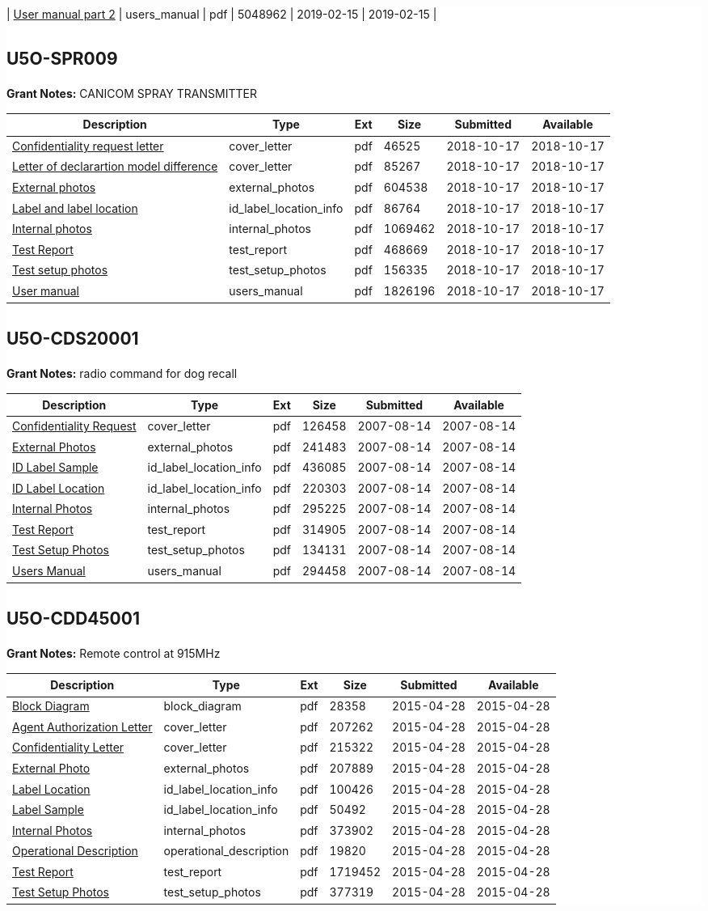 | [User manual part 2](U5O-FIL107/bbc2843bafce7a7dd023457ceabf540f/4170384.pdf) | users_manual | pdf | 5048962 | 2019-02-15 | 2019-02-15 |
## U5O-SPR009
**Grant Notes:** CANICOM SPRAY TRANSMITTER

| Description | Type | Ext | Size | Submitted | Available |
| ----------- | ---- | --- | ---- | --------- | --------- |
| [Confidentiality request letter](U5O-SPR009/d3756ff01ff7544df297ff3d094fb9fc/4037971.pdf) | cover_letter | pdf | 46525 | 2018-10-17 | 2018-10-17 |
| [Letter of declarartion model difference](U5O-SPR009/d3756ff01ff7544df297ff3d094fb9fc/4037974.pdf) | cover_letter | pdf | 85267 | 2018-10-17 | 2018-10-17 |
| [External photos](U5O-SPR009/d3756ff01ff7544df297ff3d094fb9fc/4037972.pdf) | external_photos | pdf | 604538 | 2018-10-17 | 2018-10-17 |
| [Label and label location](U5O-SPR009/d3756ff01ff7544df297ff3d094fb9fc/4037980.pdf) | id_label_location_info | pdf | 86764 | 2018-10-17 | 2018-10-17 |
| [Internal photos](U5O-SPR009/d3756ff01ff7544df297ff3d094fb9fc/4037973.pdf) | internal_photos | pdf | 1069462 | 2018-10-17 | 2018-10-17 |
| [Test Report](U5O-SPR009/d3756ff01ff7544df297ff3d094fb9fc/4037977.pdf) | test_report | pdf | 468669 | 2018-10-17 | 2018-10-17 |
| [Test setup photos](U5O-SPR009/d3756ff01ff7544df297ff3d094fb9fc/4037978.pdf) | test_setup_photos | pdf | 156335 | 2018-10-17 | 2018-10-17 |
| [User manual](U5O-SPR009/d3756ff01ff7544df297ff3d094fb9fc/4037979.pdf) | users_manual | pdf | 1826196 | 2018-10-17 | 2018-10-17 |
## U5O-CDS20001
**Grant Notes:** radio command for dog recall

| Description | Type | Ext | Size | Submitted | Available |
| ----------- | ---- | --- | ---- | --------- | --------- |
| [Confidentiality Request](U5O-CDS20001/e482cc203e8b2a699b49b3367d4aea49/828819.pdf) | cover_letter | pdf | 126458 | 2007-08-14 | 2007-08-14 |
| [External Photos](U5O-CDS20001/e482cc203e8b2a699b49b3367d4aea49/828820.pdf) | external_photos | pdf | 241483 | 2007-08-14 | 2007-08-14 |
| [ID Label Sample](U5O-CDS20001/e482cc203e8b2a699b49b3367d4aea49/828815.pdf) | id_label_location_info | pdf | 436085 | 2007-08-14 | 2007-08-14 |
| [ID Label Location](U5O-CDS20001/e482cc203e8b2a699b49b3367d4aea49/828826.pdf) | id_label_location_info | pdf | 220303 | 2007-08-14 | 2007-08-14 |
| [Internal Photos](U5O-CDS20001/e482cc203e8b2a699b49b3367d4aea49/828821.pdf) | internal_photos | pdf | 295225 | 2007-08-14 | 2007-08-14 |
| [Test Report](U5O-CDS20001/e482cc203e8b2a699b49b3367d4aea49/828816.pdf) | test_report | pdf | 314905 | 2007-08-14 | 2007-08-14 |
| [Test Setup Photos](U5O-CDS20001/e482cc203e8b2a699b49b3367d4aea49/828822.pdf) | test_setup_photos | pdf | 134131 | 2007-08-14 | 2007-08-14 |
| [Users Manual](U5O-CDS20001/e482cc203e8b2a699b49b3367d4aea49/828817.pdf) | users_manual | pdf | 294458 | 2007-08-14 | 2007-08-14 |
## U5O-CDD45001
**Grant Notes:** Remote control at 915MHz

| Description | Type | Ext | Size | Submitted | Available |
| ----------- | ---- | --- | ---- | --------- | --------- |
| [Block Diagram](U5O-CDD45001/f3fe541ab3a30ff9f013c2f432f0f99e/2598626.pdf) | block_diagram | pdf | 28358 | 2015-04-28 | 2015-04-28 |
| [Agent Authorization Letter](U5O-CDD45001/f3fe541ab3a30ff9f013c2f432f0f99e/2598625.pdf) | cover_letter | pdf | 207262 | 2015-04-28 | 2015-04-28 |
| [Confidentiality Letter](U5O-CDD45001/f3fe541ab3a30ff9f013c2f432f0f99e/2598627.pdf) | cover_letter | pdf | 215322 | 2015-04-28 | 2015-04-28 |
| [External Photo](U5O-CDD45001/f3fe541ab3a30ff9f013c2f432f0f99e/2598628.pdf) | external_photos | pdf | 207889 | 2015-04-28 | 2015-04-28 |
| [Label Location](U5O-CDD45001/f3fe541ab3a30ff9f013c2f432f0f99e/2598630.pdf) | id_label_location_info | pdf | 100426 | 2015-04-28 | 2015-04-28 |
| [Label Sample](U5O-CDD45001/f3fe541ab3a30ff9f013c2f432f0f99e/2598631.pdf) | id_label_location_info | pdf | 50492 | 2015-04-28 | 2015-04-28 |
| [Internal Photos](U5O-CDD45001/f3fe541ab3a30ff9f013c2f432f0f99e/2598629.pdf) | internal_photos | pdf | 373902 | 2015-04-28 | 2015-04-28 |
| [Operational Description](U5O-CDD45001/f3fe541ab3a30ff9f013c2f432f0f99e/2598632.pdf) | operational_description | pdf | 19820 | 2015-04-28 | 2015-04-28 |
| [Test Report](U5O-CDD45001/f3fe541ab3a30ff9f013c2f432f0f99e/2598633.pdf) | test_report | pdf | 1719452 | 2015-04-28 | 2015-04-28 |
| [Test Setup Photos](U5O-CDD45001/f3fe541ab3a30ff9f013c2f432f0f99e/2598634.pdf) | test_setup_photos | pdf | 377319 | 2015-04-28 | 2015-04-28 |